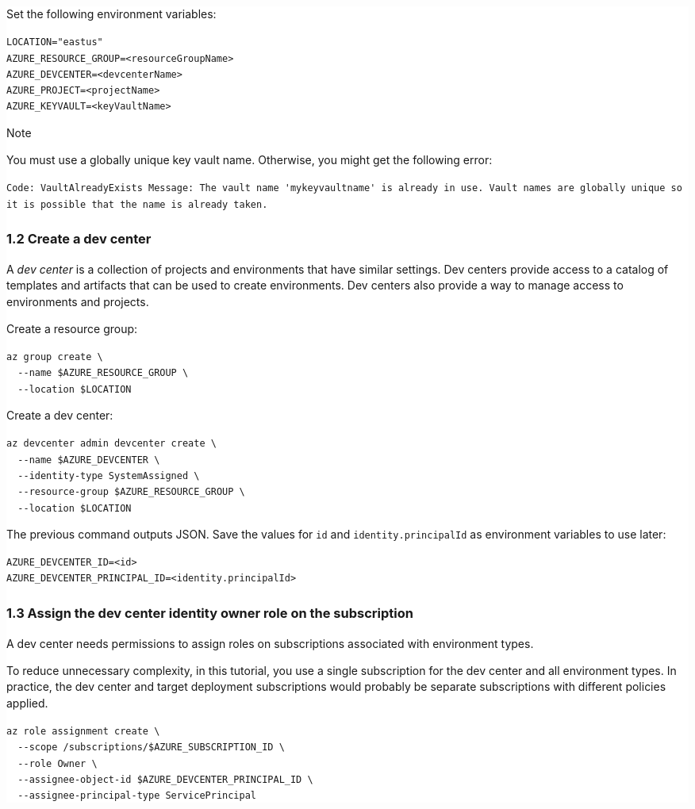 Set the following environment variables:

```azurecli
LOCATION="eastus"
AZURE_RESOURCE_GROUP=<resourceGroupName>
AZURE_DEVCENTER=<devcenterName>
AZURE_PROJECT=<projectName>
AZURE_KEYVAULT=<keyVaultName>
```

> [!NOTE]
> You must use a globally unique key vault name. Otherwise, you might get the following error:
> 
> `Code: VaultAlreadyExists Message: The vault name 'mykeyvaultname' is already in use. Vault names are globally unique so it is possible that the name is already taken.` 

### 1.2 Create a dev center

A *dev center* is a collection of projects and environments that have similar settings. Dev centers provide access to a catalog of templates and artifacts that can be used to create environments. Dev centers also provide a way to manage access to environments and projects. 

Create a resource group:

```azurecli
az group create \
  --name $AZURE_RESOURCE_GROUP \
  --location $LOCATION
```

Create a dev center:

```azurecli
az devcenter admin devcenter create \
  --name $AZURE_DEVCENTER \
  --identity-type SystemAssigned \
  --resource-group $AZURE_RESOURCE_GROUP \
  --location $LOCATION
```

The previous command outputs JSON. Save the values for `id` and `identity.principalId` as environment variables to use later:

```azurecli
AZURE_DEVCENTER_ID=<id>
AZURE_DEVCENTER_PRINCIPAL_ID=<identity.principalId>
```

### 1.3 Assign the dev center identity owner role on the subscription

A dev center needs permissions to assign roles on subscriptions associated with environment types. 

To reduce unnecessary complexity, in this tutorial, you use a single subscription for the dev center and all environment types. In practice, the dev center and target deployment subscriptions would probably be separate subscriptions with different policies applied.

```azurecli
az role assignment create \
  --scope /subscriptions/$AZURE_SUBSCRIPTION_ID \
  --role Owner \
  --assignee-object-id $AZURE_DEVCENTER_PRINCIPAL_ID \
  --assignee-principal-type ServicePrincipal
```
